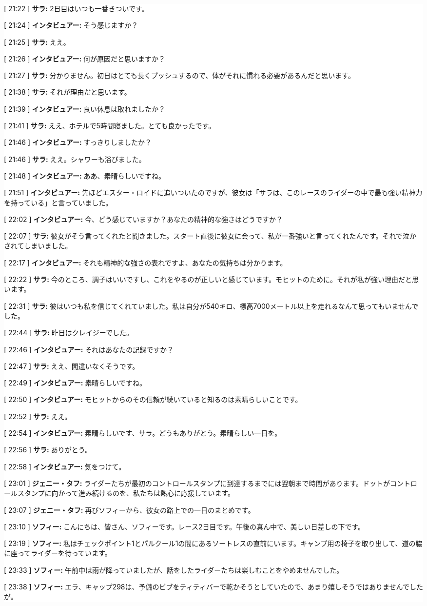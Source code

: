 [ 21:22 ] **サラ:** 2日目はいつも一番きついです。

[ 21:24 ] **インタビュアー:** そう感じますか？

[ 21:25 ] **サラ:** ええ。

[ 21:26 ] **インタビュアー:** 何が原因だと思いますか？

[ 21:27 ] **サラ:** 分かりません。初日はとても長くプッシュするので、体がそれに慣れる必要があるんだと思います。

[ 21:38 ] **サラ:** それが理由だと思います。

[ 21:39 ] **インタビュアー:** 良い休息は取れましたか？

[ 21:41 ] **サラ:** ええ、ホテルで5時間寝ました。とても良かったです。

[ 21:46 ] **インタビュアー:** すっきりしましたか？

[ 21:46 ] **サラ:** ええ。シャワーも浴びました。

[ 21:48 ] **インタビュアー:** ああ、素晴らしいですね。

[ 21:51 ] **インタビュアー:** 先ほどエスター・ロイドに追いついたのですが、彼女は「サラは、このレースのライダーの中で最も強い精神力を持っている」と言っていました。

[ 22:02 ] **インタビュアー:** 今、どう感じていますか？あなたの精神的な強さはどうですか？

[ 22:07 ] **サラ:** 彼女がそう言ってくれたと聞きました。スタート直後に彼女に会って、私が一番強いと言ってくれたんです。それで泣かされてしまいました。

[ 22:17 ] **インタビュアー:** それも精神的な強さの表れですよ、あなたの気持ちは分かります。

[ 22:22 ] **サラ:** 今のところ、調子はいいですし、これをやるのが正しいと感じています。モヒットのために。それが私が強い理由だと思います。

[ 22:31 ] **サラ:** 彼はいつも私を信じてくれていました。私は自分が540キロ、標高7000メートル以上を走れるなんて思ってもいませんでした。

[ 22:44 ] **サラ:** 昨日はクレイジーでした。

[ 22:46 ] **インタビュアー:** それはあなたの記録ですか？

[ 22:47 ] **サラ:** ええ、間違いなくそうです。

[ 22:49 ] **インタビュアー:** 素晴らしいですね。

[ 22:50 ] **インタビュアー:** モヒットからのその信頼が続いていると知るのは素晴らしいことです。

[ 22:52 ] **サラ:** ええ。

[ 22:54 ] **インタビュアー:** 素晴らしいです、サラ。どうもありがとう。素晴らしい一日を。

[ 22:56 ] **サラ:** ありがとう。

[ 22:58 ] **インタビュアー:** 気をつけて。

[ 23:01 ] **ジェニー・タフ:** ライダーたちが最初のコントロールスタンプに到達するまでには翌朝まで時間があります。ドットがコントロールスタンプに向かって進み続けるのを、私たちは熱心に応援しています。

[ 23:07 ] **ジェニー・タフ:** 再びソフィーから、彼女の路上での一日のまとめです。

[ 23:10 ] **ソフィー:** こんにちは、皆さん、ソフィーです。レース2日目です。午後の真ん中で、美しい日差しの下です。

[ 23:19 ] **ソフィー:** 私はチェックポイント1とパルクール1の間にあるソートレスの直前にいます。キャンプ用の椅子を取り出して、道の脇に座ってライダーを待っています。

[ 23:33 ] **ソフィー:** 午前中は雨が降っていましたが、話をしたライダーたちは楽しむことをやめませんでした。

[ 23:38 ] **ソフィー:** エラ、キャップ298は、予備のビブをティティバーで乾かそうとしていたので、あまり嬉しそうではありませんでしたが。
